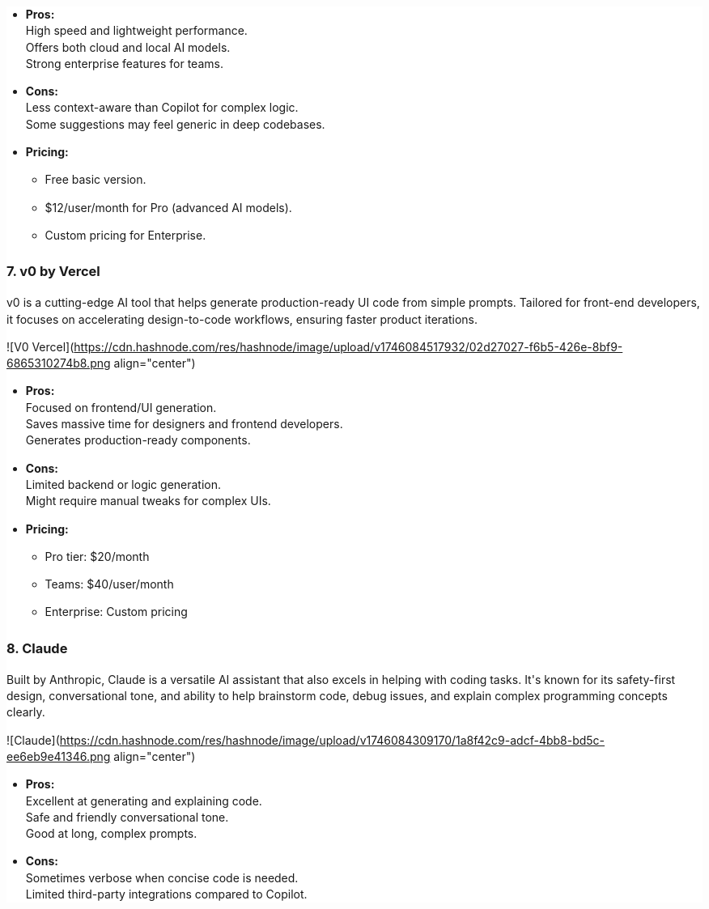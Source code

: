 * **Pros:**  
    High speed and lightweight performance.  
    Offers both cloud and local AI models.  
    Strong enterprise features for teams.
    
* **Cons:**  
    Less context-aware than Copilot for complex logic.  
    Some suggestions may feel generic in deep codebases.
    
* **Pricing:**
    
    * Free basic version.
        
    * $12/user/month for Pro (advanced AI models).
        
    * Custom pricing for Enterprise.
        

### 7\. v0 by Vercel

v0 is a cutting-edge AI tool that helps generate production-ready UI code from simple prompts. Tailored for front-end developers, it focuses on accelerating design-to-code workflows, ensuring faster product iterations.

![V0 Vercel](https://cdn.hashnode.com/res/hashnode/image/upload/v1746084517932/02d27027-f6b5-426e-8bf9-6865310274b8.png align="center")

* **Pros:**  
    Focused on frontend/UI generation.  
    Saves massive time for designers and frontend developers.  
    Generates production-ready components.
    
* **Cons:**  
    Limited backend or logic generation.  
    Might require manual tweaks for complex UIs.
    
* **Pricing:**
    
    * Pro tier: $20/month
        
    * Teams: $40/user/month
        
    * Enterprise: Custom pricing
        

### 8\. Claude

Built by Anthropic, Claude is a versatile AI assistant that also excels in helping with coding tasks. It's known for its safety-first design, conversational tone, and ability to help brainstorm code, debug issues, and explain complex programming concepts clearly.

![Claude](https://cdn.hashnode.com/res/hashnode/image/upload/v1746084309170/1a8f42c9-adcf-4bb8-bd5c-ee6eb9e41346.png align="center")

* **Pros:**  
    Excellent at generating and explaining code.  
    Safe and friendly conversational tone.  
    Good at long, complex prompts.
    
* **Cons:**  
    Sometimes verbose when concise code is needed.  
    Limited third-party integrations compared to Copilot.
    